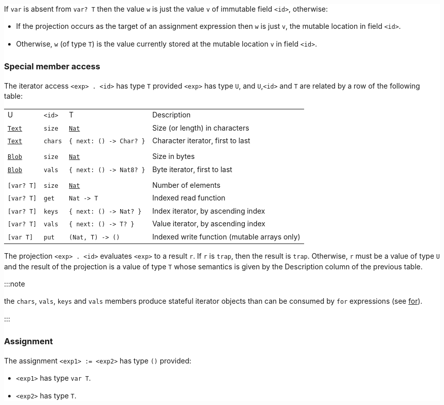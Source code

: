 If `var` is absent from `var? T` then the value `w` is just the value `v` of immutable field `<id>`, otherwise:

-   If the projection occurs as the target of an assignment expression then `w` is just `v`, the mutable location in field `<id>`.

-   Otherwise, `w` (of type `T`) is the value currently stored at the mutable location `v` in field `<id>`.

### Special member access

The iterator access `<exp> . <id>` has type `T` provided `<exp>` has type `U`, and `U`,`<id>` and `T` are related by a row of the following table:

|            |         |                         |                                              |
| ---------- | ------- | ----------------------- | -------------------------------------------- |
| U          | `<id>`  | T                       | Description                                  |
| [`Text`](../base/Text.md)     | `size`  | [`Nat`](../base/Nat.md)                   | Size (or length) in characters               |
| [`Text`](../base/Text.md)     | `chars` | `{ next: () -> Char? }` | Character iterator, first to last            |
|            |         |                         |                                              |
| [`Blob`](../base/Blob.md)     | `size`  | [`Nat`](../base/Nat.md)                   | Size in bytes                                |
| [`Blob`](../base/Blob.md)     | `vals`  | `{ next: () -> Nat8? }` | Byte iterator, first to last                 |
|            |         |                         |                                              |
| `[var? T]` | `size`  | [`Nat`](../base/Nat.md)                   | Number of elements                           |
| `[var? T]` | `get`   | `Nat -> T`              | Indexed read function                        |
| `[var? T]` | `keys`  | `{ next: () -> Nat? }`  | Index iterator, by ascending index           |
| `[var? T]` | `vals`  | `{ next: () -> T? }`    | Value iterator, by ascending index           |
| `[var T]`  | `put`   | `(Nat, T) -> ()`        | Indexed write function (mutable arrays only) |

The projection `<exp> . <id>` evaluates `<exp>` to a result `r`. If `r` is `trap`, then the result is `trap`. Otherwise, `r` must be a value of type `U` and the result of the projection is a value of type `T` whose semantics is given by the Description column of the previous table.

:::note

the `chars`, `vals`, `keys` and `vals` members produce stateful iterator objects than can be consumed by `for` expressions (see [for](#for)).

:::

### Assignment

The assignment `<exp1> := <exp2>` has type `()` provided:

-   `<exp1>` has type `var T`.

-   `<exp2>` has type `T`.
